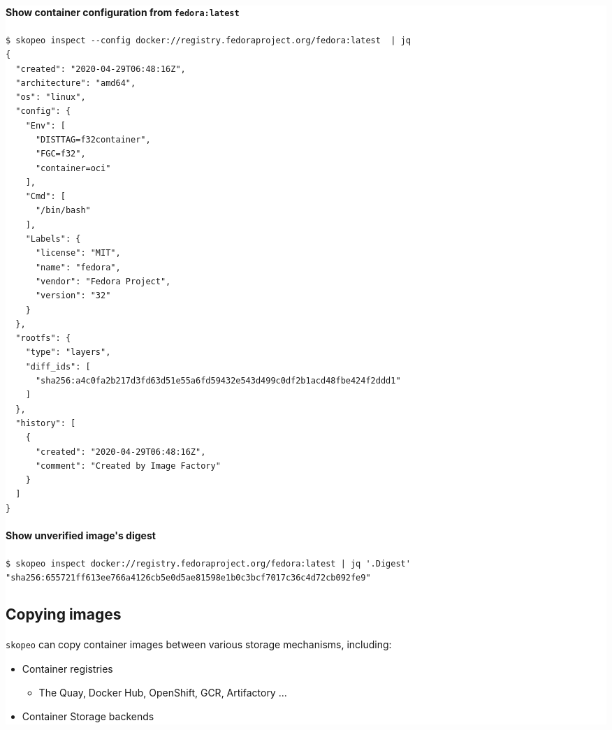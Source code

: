 #### Show container configuration from `fedora:latest`

```console
$ skopeo inspect --config docker://registry.fedoraproject.org/fedora:latest  | jq
{
  "created": "2020-04-29T06:48:16Z",
  "architecture": "amd64",
  "os": "linux",
  "config": {
    "Env": [
      "DISTTAG=f32container",
      "FGC=f32",
      "container=oci"
    ],
    "Cmd": [
      "/bin/bash"
    ],
    "Labels": {
      "license": "MIT",
      "name": "fedora",
      "vendor": "Fedora Project",
      "version": "32"
    }
  },
  "rootfs": {
    "type": "layers",
    "diff_ids": [
      "sha256:a4c0fa2b217d3fd63d51e55a6fd59432e543d499c0df2b1acd48fbe424f2ddd1"
    ]
  },
  "history": [
    {
      "created": "2020-04-29T06:48:16Z",
      "comment": "Created by Image Factory"
    }
  ]
}
```
#### Show unverified image's digest
```console
$ skopeo inspect docker://registry.fedoraproject.org/fedora:latest | jq '.Digest'
"sha256:655721ff613ee766a4126cb5e0d5ae81598e1b0c3bcf7017c36c4d72cb092fe9"
```

## Copying images

`skopeo` can copy container images between various storage mechanisms, including:
* Container registries

  -  The Quay, Docker Hub, OpenShift, GCR, Artifactory ...

* Container Storage backends
